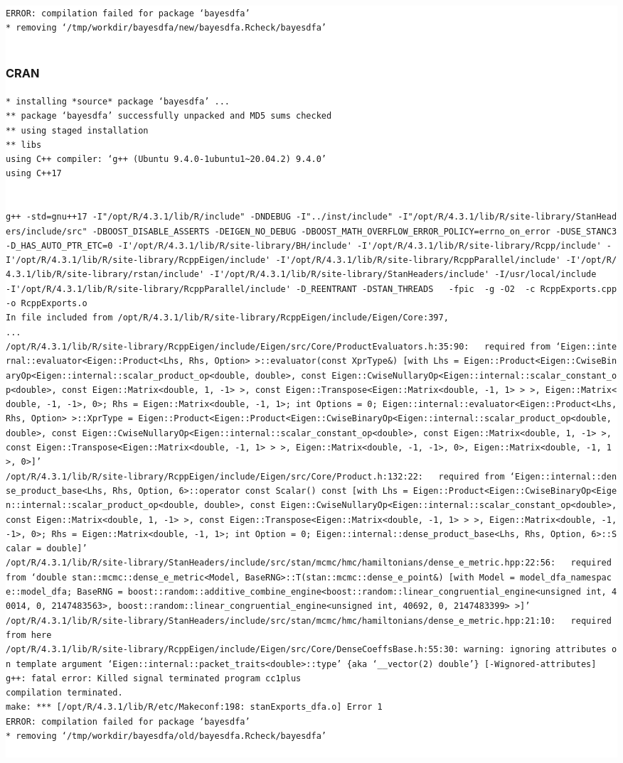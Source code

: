 ```
ERROR: compilation failed for package ‘bayesdfa’
* removing ‘/tmp/workdir/bayesdfa/new/bayesdfa.Rcheck/bayesdfa’


```
### CRAN

```
* installing *source* package ‘bayesdfa’ ...
** package ‘bayesdfa’ successfully unpacked and MD5 sums checked
** using staged installation
** libs
using C++ compiler: ‘g++ (Ubuntu 9.4.0-1ubuntu1~20.04.2) 9.4.0’
using C++17


g++ -std=gnu++17 -I"/opt/R/4.3.1/lib/R/include" -DNDEBUG -I"../inst/include" -I"/opt/R/4.3.1/lib/R/site-library/StanHeaders/include/src" -DBOOST_DISABLE_ASSERTS -DEIGEN_NO_DEBUG -DBOOST_MATH_OVERFLOW_ERROR_POLICY=errno_on_error -DUSE_STANC3 -D_HAS_AUTO_PTR_ETC=0 -I'/opt/R/4.3.1/lib/R/site-library/BH/include' -I'/opt/R/4.3.1/lib/R/site-library/Rcpp/include' -I'/opt/R/4.3.1/lib/R/site-library/RcppEigen/include' -I'/opt/R/4.3.1/lib/R/site-library/RcppParallel/include' -I'/opt/R/4.3.1/lib/R/site-library/rstan/include' -I'/opt/R/4.3.1/lib/R/site-library/StanHeaders/include' -I/usr/local/include    -I'/opt/R/4.3.1/lib/R/site-library/RcppParallel/include' -D_REENTRANT -DSTAN_THREADS   -fpic  -g -O2  -c RcppExports.cpp -o RcppExports.o
In file included from /opt/R/4.3.1/lib/R/site-library/RcppEigen/include/Eigen/Core:397,
...
/opt/R/4.3.1/lib/R/site-library/RcppEigen/include/Eigen/src/Core/ProductEvaluators.h:35:90:   required from ‘Eigen::internal::evaluator<Eigen::Product<Lhs, Rhs, Option> >::evaluator(const XprType&) [with Lhs = Eigen::Product<Eigen::CwiseBinaryOp<Eigen::internal::scalar_product_op<double, double>, const Eigen::CwiseNullaryOp<Eigen::internal::scalar_constant_op<double>, const Eigen::Matrix<double, 1, -1> >, const Eigen::Transpose<Eigen::Matrix<double, -1, 1> > >, Eigen::Matrix<double, -1, -1>, 0>; Rhs = Eigen::Matrix<double, -1, 1>; int Options = 0; Eigen::internal::evaluator<Eigen::Product<Lhs, Rhs, Option> >::XprType = Eigen::Product<Eigen::Product<Eigen::CwiseBinaryOp<Eigen::internal::scalar_product_op<double, double>, const Eigen::CwiseNullaryOp<Eigen::internal::scalar_constant_op<double>, const Eigen::Matrix<double, 1, -1> >, const Eigen::Transpose<Eigen::Matrix<double, -1, 1> > >, Eigen::Matrix<double, -1, -1>, 0>, Eigen::Matrix<double, -1, 1>, 0>]’
/opt/R/4.3.1/lib/R/site-library/RcppEigen/include/Eigen/src/Core/Product.h:132:22:   required from ‘Eigen::internal::dense_product_base<Lhs, Rhs, Option, 6>::operator const Scalar() const [with Lhs = Eigen::Product<Eigen::CwiseBinaryOp<Eigen::internal::scalar_product_op<double, double>, const Eigen::CwiseNullaryOp<Eigen::internal::scalar_constant_op<double>, const Eigen::Matrix<double, 1, -1> >, const Eigen::Transpose<Eigen::Matrix<double, -1, 1> > >, Eigen::Matrix<double, -1, -1>, 0>; Rhs = Eigen::Matrix<double, -1, 1>; int Option = 0; Eigen::internal::dense_product_base<Lhs, Rhs, Option, 6>::Scalar = double]’
/opt/R/4.3.1/lib/R/site-library/StanHeaders/include/src/stan/mcmc/hmc/hamiltonians/dense_e_metric.hpp:22:56:   required from ‘double stan::mcmc::dense_e_metric<Model, BaseRNG>::T(stan::mcmc::dense_e_point&) [with Model = model_dfa_namespace::model_dfa; BaseRNG = boost::random::additive_combine_engine<boost::random::linear_congruential_engine<unsigned int, 40014, 0, 2147483563>, boost::random::linear_congruential_engine<unsigned int, 40692, 0, 2147483399> >]’
/opt/R/4.3.1/lib/R/site-library/StanHeaders/include/src/stan/mcmc/hmc/hamiltonians/dense_e_metric.hpp:21:10:   required from here
/opt/R/4.3.1/lib/R/site-library/RcppEigen/include/Eigen/src/Core/DenseCoeffsBase.h:55:30: warning: ignoring attributes on template argument ‘Eigen::internal::packet_traits<double>::type’ {aka ‘__vector(2) double’} [-Wignored-attributes]
g++: fatal error: Killed signal terminated program cc1plus
compilation terminated.
make: *** [/opt/R/4.3.1/lib/R/etc/Makeconf:198: stanExports_dfa.o] Error 1
ERROR: compilation failed for package ‘bayesdfa’
* removing ‘/tmp/workdir/bayesdfa/old/bayesdfa.Rcheck/bayesdfa’


```